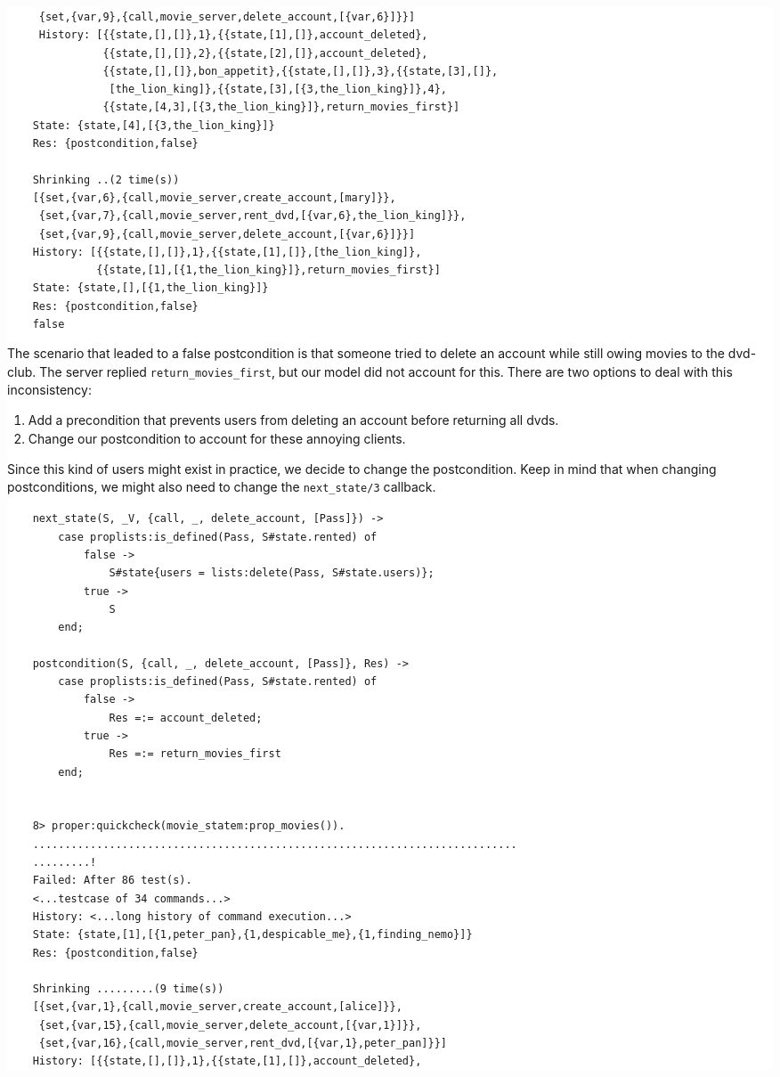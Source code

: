 ~~~~~~~~~~~~~~~~~~~~~~~~~~~~~~~~~~~~~~~~~~~~~~~~~~~~~~~~~~~~~~~~~~~~~~~~~~~~~~~~
     {set,{var,9},{call,movie_server,delete_account,[{var,6}]}}]
     History: [{{state,[],[]},1},{{state,[1],[]},account_deleted},
               {{state,[],[]},2},{{state,[2],[]},account_deleted},
               {{state,[],[]},bon_appetit},{{state,[],[]},3},{{state,[3],[]},
                [the_lion_king]},{{state,[3],[{3,the_lion_king}]},4},
               {{state,[4,3],[{3,the_lion_king}]},return_movies_first}]
    State: {state,[4],[{3,the_lion_king}]}
    Res: {postcondition,false}

    Shrinking ..(2 time(s))
    [{set,{var,6},{call,movie_server,create_account,[mary]}},
     {set,{var,7},{call,movie_server,rent_dvd,[{var,6},the_lion_king]}},
     {set,{var,9},{call,movie_server,delete_account,[{var,6}]}}]
    History: [{{state,[],[]},1},{{state,[1],[]},[the_lion_king]},
              {{state,[1],[{1,the_lion_king}]},return_movies_first}]
    State: {state,[],[{1,the_lion_king}]}
    Res: {postcondition,false}
    false
~~~~~~~~~~~~~~~~~~~~~~~~~~~~~~~~~~~~~~~~~~~~~~~~~~~~~~~~~~~~~~~~~~~~~~~~~~~~~~~~

The scenario that leaded to a false postcondition is that someone tried to
delete an account while still owing movies to the dvd-club. The server replied
`return_movies_first`, but our model did not account for this. There are two
options to deal with this inconsistency:

1. Add a precondition that prevents users from deleting an account
   before returning all dvds.
2. Change our postcondition to account for these annoying clients.

Since this kind of users might exist in practice, we decide to change the
postcondition. Keep in mind that when changing postconditions, we might also
need to change the `next_state/3` callback.
~~~~~~~~~~~~~~~~~~~~~~~~~~~~~~~~~~~~~~~~~~~~~~~~~~~~~~~~~~~~~~~~~~~~~~~~~~~~~~~~
    next_state(S, _V, {call, _, delete_account, [Pass]}) ->
        case proplists:is_defined(Pass, S#state.rented) of
    	    false ->
    	        S#state{users = lists:delete(Pass, S#state.users)};
    	    true ->
    	        S
        end;

    postcondition(S, {call, _, delete_account, [Pass]}, Res) ->
        case proplists:is_defined(Pass, S#state.rented) of
    	    false ->
    	        Res =:= account_deleted;
    	    true ->
    	        Res =:= return_movies_first
        end;


    8> proper:quickcheck(movie_statem:prop_movies()).
    ............................................................................
    .........!
    Failed: After 86 test(s).
    <...testcase of 34 commands...>
    History: <...long history of command execution...>
    State: {state,[1],[{1,peter_pan},{1,despicable_me},{1,finding_nemo}]}
    Res: {postcondition,false}

    Shrinking .........(9 time(s))
    [{set,{var,1},{call,movie_server,create_account,[alice]}},
     {set,{var,15},{call,movie_server,delete_account,[{var,1}]}},
     {set,{var,16},{call,movie_server,rent_dvd,[{var,1},peter_pan]}}]
    History: [{{state,[],[]},1},{{state,[1],[]},account_deleted},
~~~~~~~~~~~~~~~~~~~~~~~~~~~~~~~~~~~~~~~~~~~~~~~~~~~~~~~~~~~~~~~~~~~~~~~~~~~~~~~~
